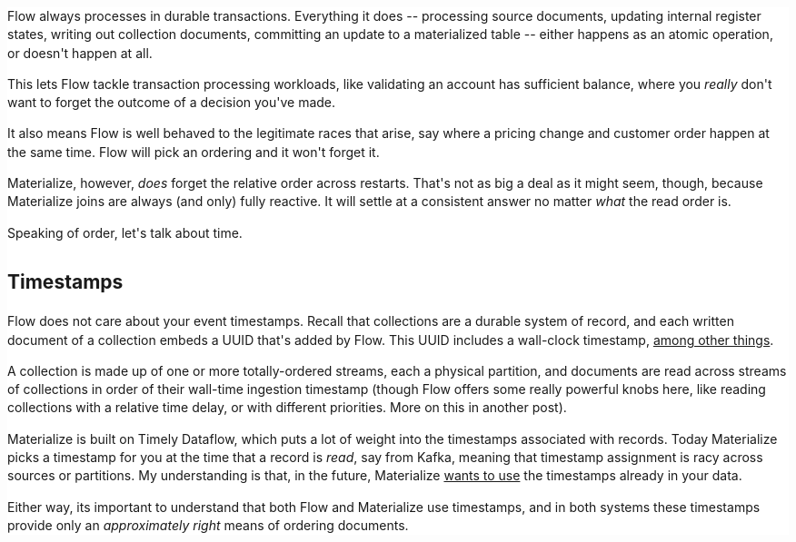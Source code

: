 Flow always processes in durable transactions.
Everything it does --
processing source documents,
updating internal register states,
writing out collection documents,
committing an update to a materialized table --
either happens as an atomic operation,
or doesn't happen at all.

This lets Flow tackle transaction processing workloads,
like validating an account has sufficient balance,
where you *really* don't want to forget
the outcome of a decision you've made.

It also means Flow is well behaved to the legitimate races
that arise, say where a pricing change and customer order
happen at the same time.
Flow will pick an ordering and it won't forget it. 

Materialize, however, *does* forget the relative order across restarts.
That's not as big a deal as it might seem, though,
because Materialize joins are always (and only) fully reactive.
It will settle at a consistent answer no matter *what* the read order is.

Speaking of order, let's talk about time.

## Timestamps

Flow does not care about your event timestamps.
Recall that collections are a durable system of record,
and each written document of a collection embeds a UUID that's added by Flow.
This UUID includes a wall-clock timestamp,
[among other things](https://gazette.readthedocs.io/en/latest/architecture-exactly-once.html).

A collection is made up of one or more totally-ordered streams,
each a physical partition,
and documents are read across
streams of collections in order of their wall-time ingestion timestamp
(though Flow offers some really powerful knobs here,
like reading collections with a relative time delay,
or with different priorities. More on this in another post). 

Materialize is built on Timely Dataflow,
which puts a lot of weight into the timestamps associated with records.
Today Materialize picks a timestamp for you
at the time that a record is _read_,
say from Kafka,
meaning that timestamp assignment is racy across sources or partitions.
My understanding is that, in the future, Materialize
[wants to use](https://materialize.com/change-data-capture-part-1/)
the timestamps already in your data.

Either way, its important to understand that both
Flow and Materialize use timestamps,
and in both systems these timestamps provide only an *approximately right* 
means of ordering documents.
